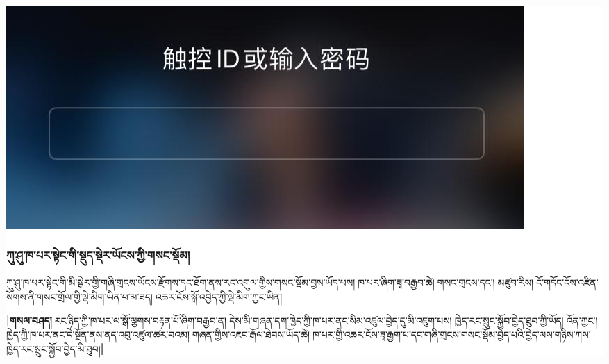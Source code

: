 ![/assets/img/os-sec-feat/ios/7.jpeg](/assets/img/os-sec-feat/ios/7.jpeg) 

### ཀུ་ཤུ་ཁ་པར་སྟེང་གི་སྡུད་སྡེར་ཡོངས་ཀྱི་གསང་སྡོམ། 
ཀུ་ཤུ་ཁ་པར་སྟེང་གི་མི་སྒེར་གྱི་གཞི་གྲངས་ཡོངས་རྫོགས་དང་ཐོག་ནས་རང་འགུལ་གྱིས་གསང་སྡོམ་བྱས་ཡོད་པས། ཁ་པར་ཞིག་ཟྭ་བརྒྱབ་ཚེ། གསང་གྲངས་དང་། མཛུབ་རིས། ངོ་གདོང་ངོས་འཛིན་སོགས་ནི་གསང་གྲོལ་གྱི་ལྡེ་མིག་ཡིན་པ་མ་ཟད། འཆར་ངོས་སྒོ་འབྱེད་ཀྱི་ལྡེ་མིག་ཀྱང་ཡིན། 

|**གསལ་བཤད།** རང་ཉིད་ཀྱི་ཁ་པར་ལ་སྒོ་ལྕགས་བརྟན་པོ་ཞིག་བརྒྱབ་ན། དེས་མི་གཞན་དག་ཁྱེད་ཀྱི་ཁ་པར་ནང་སིམ་འཛུལ་བྱེད་དུ་མི་འཇུག་པས། ཁྱེད་རང་སྲུང་སྐྱོབ་བྱེད་ཐུབ་ཀྱི་ཡོད། འོན་ཀྱང་། ཁྱེད་ཀྱི་ཁ་པར་ནང་དེ་སྔོན་ནས་ནད་འབུ་འཛུལ་ཚར་བའམ། གཞན་གྱིས་འཇབ་རྒོལ་ཐེབས་ཡོད་ཚེ། ཁ་པར་གྱི་འཆར་ངོས་ཟྭ་རྒྱག་པ་དང་གཞི་གྲངས་གསང་སྡོམ་བྱེད་པའི་བྱེད་ལས་གཉིས་ཀས་ཁྱེད་རང་སྲུང་སྐྱོབ་བྱེད་མི་ཐུབ།|